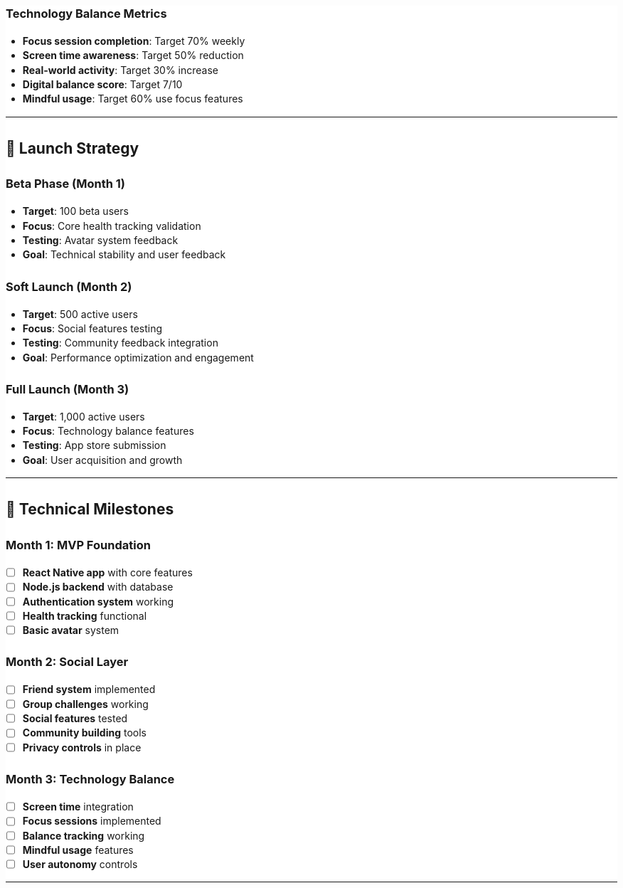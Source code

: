 ### Technology Balance Metrics
- **Focus session completion**: Target 70% weekly
- **Screen time awareness**: Target 50% reduction
- **Real-world activity**: Target 30% increase
- **Digital balance score**: Target 7/10
- **Mindful usage**: Target 60% use focus features

---

## 🚀 Launch Strategy

### Beta Phase (Month 1)
- **Target**: 100 beta users
- **Focus**: Core health tracking validation
- **Testing**: Avatar system feedback
- **Goal**: Technical stability and user feedback

### Soft Launch (Month 2)
- **Target**: 500 active users
- **Focus**: Social features testing
- **Testing**: Community feedback integration
- **Goal**: Performance optimization and engagement

### Full Launch (Month 3)
- **Target**: 1,000 active users
- **Focus**: Technology balance features
- **Testing**: App store submission
- **Goal**: User acquisition and growth

---

## 🔧 Technical Milestones

### Month 1: MVP Foundation
- [ ] **React Native app** with core features
- [ ] **Node.js backend** with database
- [ ] **Authentication system** working
- [ ] **Health tracking** functional
- [ ] **Basic avatar** system

### Month 2: Social Layer
- [ ] **Friend system** implemented
- [ ] **Group challenges** working
- [ ] **Social features** tested
- [ ] **Community building** tools
- [ ] **Privacy controls** in place

### Month 3: Technology Balance
- [ ] **Screen time** integration
- [ ] **Focus sessions** implemented
- [ ] **Balance tracking** working
- [ ] **Mindful usage** features
- [ ] **User autonomy** controls

---